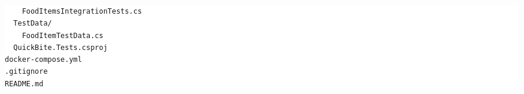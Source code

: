 ```
    FoodItemsIntegrationTests.cs
  TestData/
    FoodItemTestData.cs
  QuickBite.Tests.csproj
docker-compose.yml
.gitignore
README.md
```